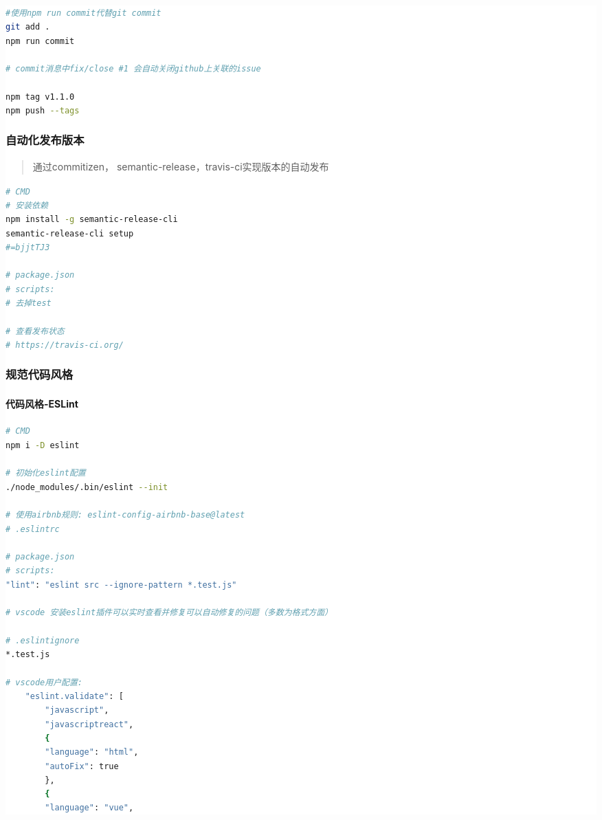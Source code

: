 ```bash
#使用npm run commit代替git commit
git add .
npm run commit

# commit消息中fix/close #1 会自动关闭github上关联的issue

npm tag v1.1.0
npm push --tags
```



### 自动化发布版本

> 通过commitizen， semantic-release，travis-ci实现版本的自动发布

```bash
# CMD
# 安装依赖
npm install -g semantic-release-cli
semantic-release-cli setup
#=bjjtTJ3

# package.json
# scripts:
# 去掉test

# 查看发布状态
# https://travis-ci.org/
```



### 规范代码风格

#### 代码风格-ESLint

```bash
# CMD
npm i -D eslint

# 初始化eslint配置
./node_modules/.bin/eslint --init

# 使用airbnb规则: eslint-config-airbnb-base@latest
# .eslintrc

# package.json
# scripts:
"lint": "eslint src --ignore-pattern *.test.js"

# vscode 安装eslint插件可以实时查看并修复可以自动修复的问题（多数为格式方面）

# .eslintignore
*.test.js

# vscode用户配置:
    "eslint.validate": [
        "javascript",
        "javascriptreact",
        {
        "language": "html",
        "autoFix": true
        },
        {
        "language": "vue",
```